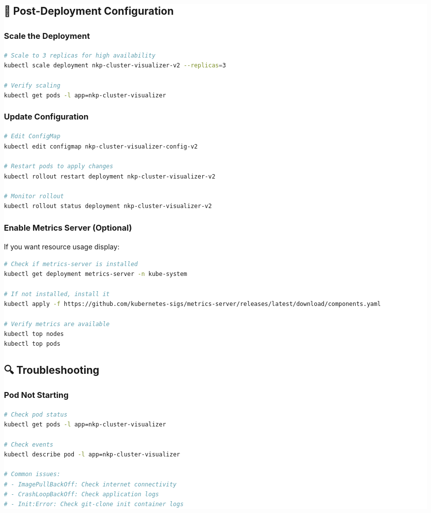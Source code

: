 ## 🔧 Post-Deployment Configuration

### Scale the Deployment

```bash
# Scale to 3 replicas for high availability
kubectl scale deployment nkp-cluster-visualizer-v2 --replicas=3

# Verify scaling
kubectl get pods -l app=nkp-cluster-visualizer
```

### Update Configuration

```bash
# Edit ConfigMap
kubectl edit configmap nkp-cluster-visualizer-config-v2

# Restart pods to apply changes
kubectl rollout restart deployment nkp-cluster-visualizer-v2

# Monitor rollout
kubectl rollout status deployment nkp-cluster-visualizer-v2
```

### Enable Metrics Server (Optional)

If you want resource usage display:

```bash
# Check if metrics-server is installed
kubectl get deployment metrics-server -n kube-system

# If not installed, install it
kubectl apply -f https://github.com/kubernetes-sigs/metrics-server/releases/latest/download/components.yaml

# Verify metrics are available
kubectl top nodes
kubectl top pods
```

## 🔍 Troubleshooting

### Pod Not Starting

```bash
# Check pod status
kubectl get pods -l app=nkp-cluster-visualizer

# Check events
kubectl describe pod -l app=nkp-cluster-visualizer

# Common issues:
# - ImagePullBackOff: Check internet connectivity
# - CrashLoopBackOff: Check application logs
# - Init:Error: Check git-clone init container logs
```
